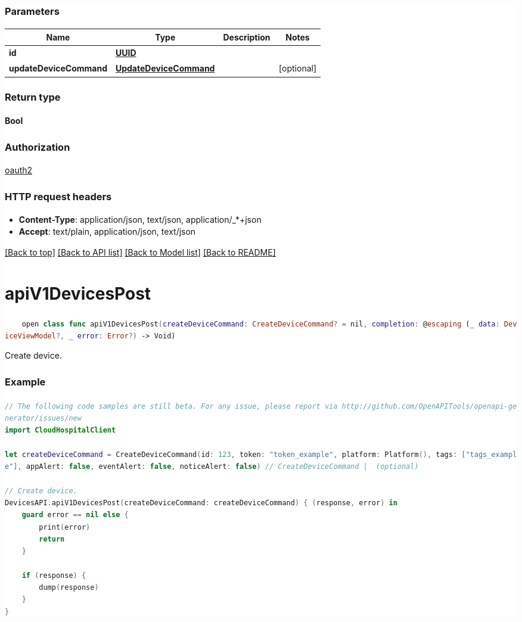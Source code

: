 ### Parameters

Name | Type | Description  | Notes
------------- | ------------- | ------------- | -------------
 **id** | [**UUID**](.md) |  | 
 **updateDeviceCommand** | [**UpdateDeviceCommand**](UpdateDeviceCommand.md) |  | [optional] 

### Return type

**Bool**

### Authorization

[oauth2](../README.md#oauth2)

### HTTP request headers

 - **Content-Type**: application/json, text/json, application/_*+json
 - **Accept**: text/plain, application/json, text/json

[[Back to top]](#) [[Back to API list]](../README.md#documentation-for-api-endpoints) [[Back to Model list]](../README.md#documentation-for-models) [[Back to README]](../README.md)

# **apiV1DevicesPost**
```swift
    open class func apiV1DevicesPost(createDeviceCommand: CreateDeviceCommand? = nil, completion: @escaping (_ data: DeviceViewModel?, _ error: Error?) -> Void)
```

Create device.

### Example 
```swift
// The following code samples are still beta. For any issue, please report via http://github.com/OpenAPITools/openapi-generator/issues/new
import CloudHospitalClient

let createDeviceCommand = CreateDeviceCommand(id: 123, token: "token_example", platform: Platform(), tags: ["tags_example"], appAlert: false, eventAlert: false, noticeAlert: false) // CreateDeviceCommand |  (optional)

// Create device.
DevicesAPI.apiV1DevicesPost(createDeviceCommand: createDeviceCommand) { (response, error) in
    guard error == nil else {
        print(error)
        return
    }

    if (response) {
        dump(response)
    }
}
```
